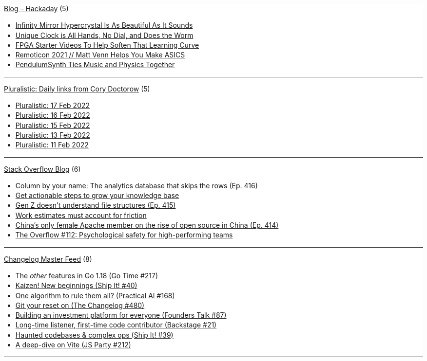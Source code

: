 [Blog – Hackaday](#7227cc3b403fb7548db01f172934d4fa) (5)
* [Infinity Mirror Hypercrystal Is As Beautiful As It Sounds](#8c4a8833d339c44580121db67bcc3c51) <a name="toc_8c4a8833d339c44580121db67bcc3c51" />
* [Unique Clock is All Hands, No Dial, and Does the Worm](#2ead49a8e536429caeec7ba1a5bd4f7f) <a name="toc_2ead49a8e536429caeec7ba1a5bd4f7f" />
* [FPGA Starter Videos To Help Soften That Learning Curve](#7290952fdb6412b5f8b2d7b2a99c6a4f) <a name="toc_7290952fdb6412b5f8b2d7b2a99c6a4f" />
* [Remoticon 2021 // Matt Venn Helps You Make ASICS](#0d7edb617057bce975f95d97c5f7cd86) <a name="toc_0d7edb617057bce975f95d97c5f7cd86" />
* [PendulumSynth Ties Music and Physics Together](#5a0727fc8a8c1e6182b6ef523488b356) <a name="toc_5a0727fc8a8c1e6182b6ef523488b356" />
---

[Pluralistic: Daily links from Cory Doctorow](#2f3c4d6fb0fcddbf15a04a3dc02d0309) (5)
* [Pluralistic: 17 Feb 2022](#1358eef1ec6c910a5f2caa518de96036) <a name="toc_1358eef1ec6c910a5f2caa518de96036" />
* [Pluralistic: 16 Feb 2022](#8cca0d4c937728633e99b1cc5a0ccdc6) <a name="toc_8cca0d4c937728633e99b1cc5a0ccdc6" />
* [Pluralistic: 15 Feb 2022](#9a1deb2a604c0ffcbb91eee64f649053) <a name="toc_9a1deb2a604c0ffcbb91eee64f649053" />
* [Pluralistic: 13 Feb 2022](#4747e398019daba65ca0cc7aa4699f1f) <a name="toc_4747e398019daba65ca0cc7aa4699f1f" />
* [Pluralistic: 11 Feb 2022](#43e076a3addd3d1b161418b6032a82de) <a name="toc_43e076a3addd3d1b161418b6032a82de" />
---

[Stack Overflow Blog](#940890a4fbdcc43407a90168c6a59641) (6)
* [Column by your name: The analytics database that skips the rows (Ep. 416)](#0d6b968449ef934e9f88ff309f6f9d18) <a name="toc_0d6b968449ef934e9f88ff309f6f9d18" />
* [Get actionable steps to grow your knowledge base](#f0aed77f32f757c430f6428bd2d77f52) <a name="toc_f0aed77f32f757c430f6428bd2d77f52" />
* [Gen Z doesn’t understand file structures (Ep. 415)](#7a14997c4d560bcfdcad16166be4e8f8) <a name="toc_7a14997c4d560bcfdcad16166be4e8f8" />
* [Work estimates must account for friction](#82a60c029855005a2025667447f12e56) <a name="toc_82a60c029855005a2025667447f12e56" />
* [China’s only female Apache member on the rise of open source in China (Ep. 414)](#977c63e573b647f7bcadca9a34d86af8) <a name="toc_977c63e573b647f7bcadca9a34d86af8" />
* [The Overflow #112: Psychological safety for high-performing teams](#456f9da5f67ac581ec02de2f707a508d) <a name="toc_456f9da5f67ac581ec02de2f707a508d" />
---

[Changelog Master Feed](#0e4adecec0bce323f97dc2bcd1745be5) (8)
* [The *other* features in Go 1.18 (Go Time #217)](#14719386380a676baf644789c4f3713f) <a name="toc_14719386380a676baf644789c4f3713f" />
* [Kaizen! New beginnings (Ship It! #40)](#df8c3582eadd57575a68be4c3724c409) <a name="toc_df8c3582eadd57575a68be4c3724c409" />
* [One algorithm to rule them all? (Practical AI #168)](#8ee6bf5d338569227c0f91ede64bfd95) <a name="toc_8ee6bf5d338569227c0f91ede64bfd95" />
* [Git your reset on (The Changelog #480)](#b0b9605bf6d272851c1e3318436568de) <a name="toc_b0b9605bf6d272851c1e3318436568de" />
* [Building an investment platform for everyone (Founders Talk #87)](#4116520bccc3b41669a51b5c87f6fe65) <a name="toc_4116520bccc3b41669a51b5c87f6fe65" />
* [Long-time listener, first-time code contributor (Backstage #21)](#14b2f80484e434bd194a7216070af058) <a name="toc_14b2f80484e434bd194a7216070af058" />
* [Haunted codebases &amp; complex ops (Ship It! #39)](#f2c668820749dec48c56734040812313) <a name="toc_f2c668820749dec48c56734040812313" />
* [A deep-dive on Vite (JS Party #212)](#406e5520ca8b8942af8899718833bd5f) <a name="toc_406e5520ca8b8942af8899718833bd5f" />
---
